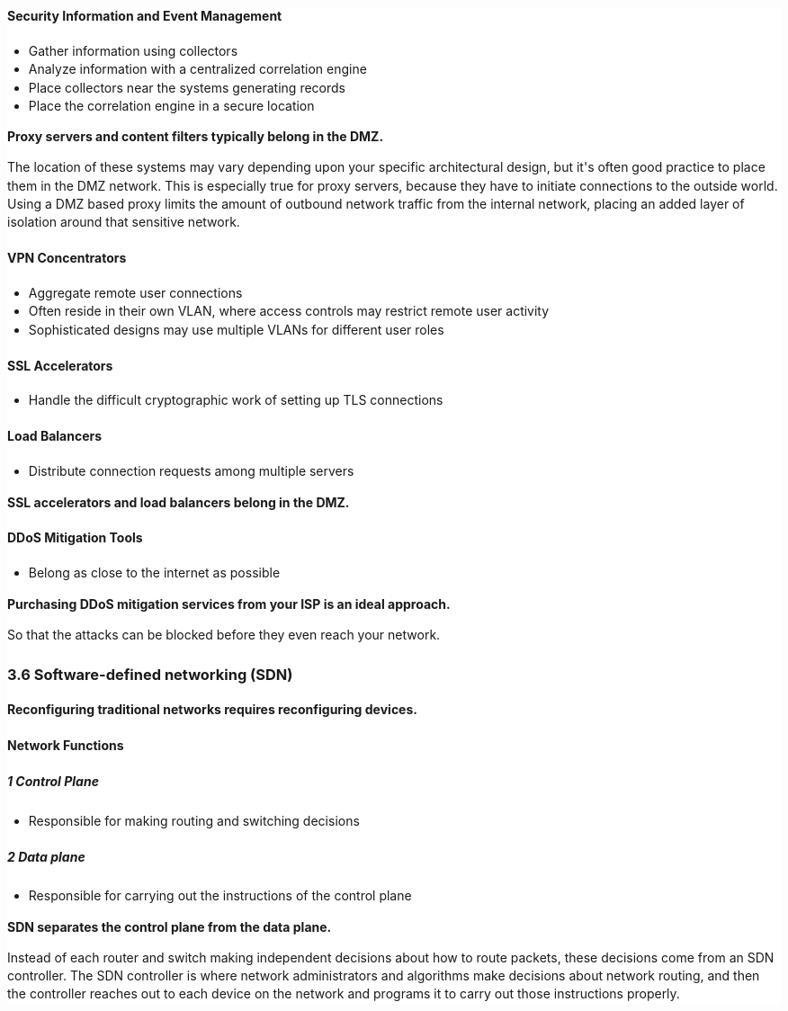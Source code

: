 #### Security Information and Event Management

- Gather information using collectors
- Analyze information with a centralized correlation engine
- Place collectors near the systems generating records
- Place the correlation engine in a secure location

**Proxy servers and content filters typically belong in the DMZ.**

The location of these systems may vary depending upon your specific architectural design, but it's often good practice to place them in the DMZ network. This is especially true for proxy servers, because they have to initiate connections to the outside world. Using a DMZ based proxy limits the amount of outbound network traffic from the internal network, placing an added layer of isolation around that sensitive network. 

#### VPN Concentrators

- Aggregate remote user connections
- Often reside in their own VLAN, where access controls may restrict remote user activity
- Sophisticated designs may use multiple VLANs for different user roles

#### SSL Accelerators

- Handle the difficult cryptographic  work of setting up TLS connections

#### Load Balancers

- Distribute connection requests among multiple servers

**SSL accelerators and load balancers belong in the DMZ.**

#### DDoS Mitigation Tools

- Belong as close to the internet as possible

**Purchasing DDoS mitigation services from your ISP is an ideal approach.**

So that the attacks can be blocked before they even reach your network. 



### 3.6 Software-defined networking (SDN)

**Reconfiguring traditional networks requires reconfiguring devices.**

#### Network Functions

##### 1 Control Plane

- Responsible for making routing and switching decisions

##### 2 Data plane

- Responsible for carrying out the instructions of the control plane

**SDN separates the control plane from the data plane.**

Instead of each router and switch making independent decisions about how to route packets, these decisions come from an SDN controller. The SDN controller is where network administrators and algorithms make decisions about network routing, and then the controller reaches out to each device on the network and programs it to carry out those instructions properly. 
